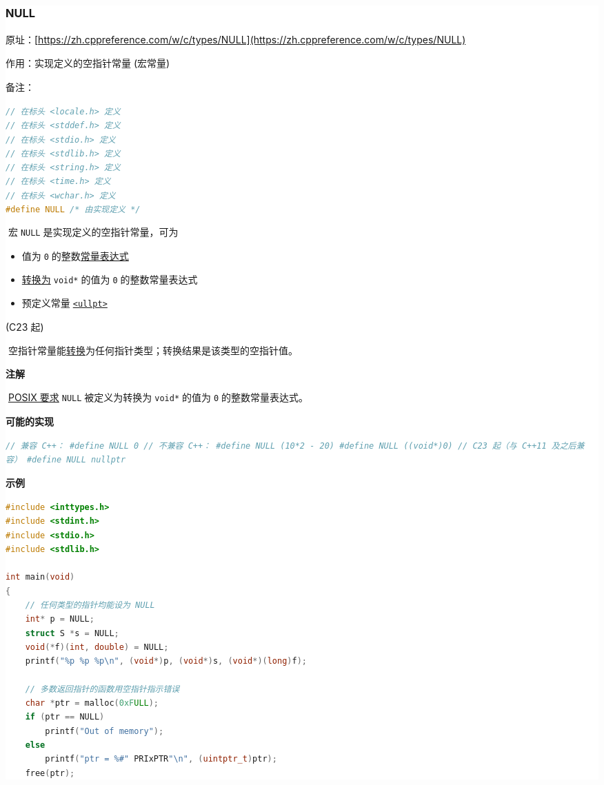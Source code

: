 
### NULL

原址：[https://zh.cppreference.com/w/c/types/NULL](https://zh.cppreference.com/w/c/types/NULL)

作用：实现定义的空指针常量  (宏常量)

备注：
```c
// 在标头 <locale.h> 定义
// 在标头 <stddef.h> 定义
// 在标头 <stdio.h> 定义
// 在标头 <stdlib.h> 定义
// 在标头 <string.h> 定义
// 在标头 <time.h> 定义
// 在标头 <wchar.h> 定义
#define NULL /* 由实现定义 */
```

​	宏 `NULL` 是实现定义的空指针常量，可为

- 值为 `0` 的整数[常量表达式](https://zh.cppreference.com/w/c/language/constant_expression#.E6.95.B4.E6.95.B0.E5.B8.B8.E9.87.8F.E8.A1.A8.E8.BE.BE.E5.BC.8F)
- [转换为](https://zh.cppreference.com/w/c/language/conversion#.E6.8C.87.E9.92.88.E8.BD.AC.E6.8D.A2) `void*` 的值为 `0` 的整数常量表达式



- 预定义常量 [`<ullpt>`](https://zh.cppreference.com/w/c/language/nullptr)

(C23 起)



​	空指针常量能[转换](https://zh.cppreference.com/w/c/language/conversion#.E6.8C.87.E9.92.88.E8.BD.AC.E6.8D.A2)为任何指针类型；转换结果是该类型的空指针值。

**注解**

​	[POSIX 要求](https://pubs.opengroup.org/onlinepubs/9699919799/basedefs/stddef.h.html) `NULL` 被定义为转换为 `void*` 的值为 `0` 的整数常量表达式。

**可能的实现**

```c
// 兼容 C++： #define NULL 0 // 不兼容 C++： #define NULL (10*2 - 20) #define NULL ((void*)0) // C23 起（与 C++11 及之后兼容） #define NULL nullptr
```

**示例**

```c
#include <inttypes.h>
#include <stdint.h>
#include <stdio.h>
#include <stdlib.h>
 
int main(void)
{
    // 任何类型的指针均能设为 NULL
    int* p = NULL;
    struct S *s = NULL;
    void(*f)(int, double) = NULL;
    printf("%p %p %p\n", (void*)p, (void*)s, (void*)(long)f);
 
    // 多数返回指针的函数用空指针指示错误
    char *ptr = malloc(0xFULL);
    if (ptr == NULL)
        printf("Out of memory");
    else
        printf("ptr = %#" PRIxPTR"\n", (uintptr_t)ptr);
    free(ptr);
```